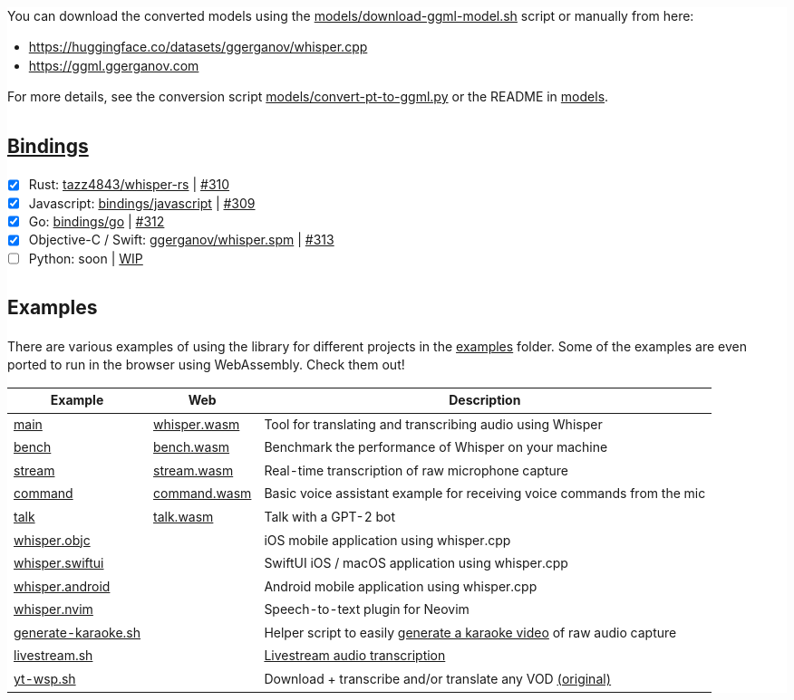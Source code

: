 You can download the converted models using the [models/download-ggml-model.sh](models/download-ggml-model.sh) script
or manually from here:

- https://huggingface.co/datasets/ggerganov/whisper.cpp
- https://ggml.ggerganov.com

For more details, see the conversion script [models/convert-pt-to-ggml.py](models/convert-pt-to-ggml.py) or the README
in [models](models).

## [Bindings](https://github.com/ggerganov/whisper.cpp/discussions/categories/bindings)

- [X] Rust: [tazz4843/whisper-rs](https://github.com/tazz4843/whisper-rs) | [#310](https://github.com/ggerganov/whisper.cpp/discussions/310)
- [X] Javascript: [bindings/javascript](bindings/javascript) | [#309](https://github.com/ggerganov/whisper.cpp/discussions/309)
- [X] Go: [bindings/go](bindings/go) | [#312](https://github.com/ggerganov/whisper.cpp/discussions/312)
- [X] Objective-C / Swift: [ggerganov/whisper.spm](https://github.com/ggerganov/whisper.spm) | [#313](https://github.com/ggerganov/whisper.cpp/discussions/313)
- [ ] Python: soon | [WIP](https://github.com/ggerganov/whisper.cpp/issues/9)

## Examples

There are various examples of using the library for different projects in the [examples](examples) folder.
Some of the examples are even ported to run in the browser using WebAssembly. Check them out!

| Example | Web | Description |
| ---     | --- | ---         |
| [main](examples/main) | [whisper.wasm](examples/whisper.wasm) | Tool for translating and transcribing audio using Whisper |
| [bench](examples/bench) | [bench.wasm](examples/bench.wasm) | Benchmark the performance of Whisper on your machine |
| [stream](examples/stream) | [stream.wasm](examples/stream.wasm) | Real-time transcription of raw microphone capture |
| [command](examples/command) | [command.wasm](examples/command.wasm) | Basic voice assistant example for receiving voice commands from the mic |
| [talk](examples/talk) | [talk.wasm](examples/talk.wasm) | Talk with a GPT-2 bot |
| [whisper.objc](examples/whisper.objc) | | iOS mobile application using whisper.cpp |
| [whisper.swiftui](examples/whisper.swiftui) | | SwiftUI iOS / macOS application using whisper.cpp |
| [whisper.android](examples/whisper.android) | | Android mobile application using whisper.cpp |
| [whisper.nvim](examples/whisper.nvim) | | Speech-to-text plugin for Neovim |
| [generate-karaoke.sh](examples/generate-karaoke.sh) | | Helper script to easily [generate a karaoke video](https://youtu.be/uj7hVta4blM) of raw audio capture |
| [livestream.sh](examples/livestream.sh) | | [Livestream audio transcription](https://github.com/ggerganov/whisper.cpp/issues/185) |
| [yt-wsp.sh](examples/yt-wsp.sh) | | Download + transcribe and/or translate any VOD [(original)](https://gist.github.com/DaniruKun/96f763ec1a037cc92fe1a059b643b818) |

